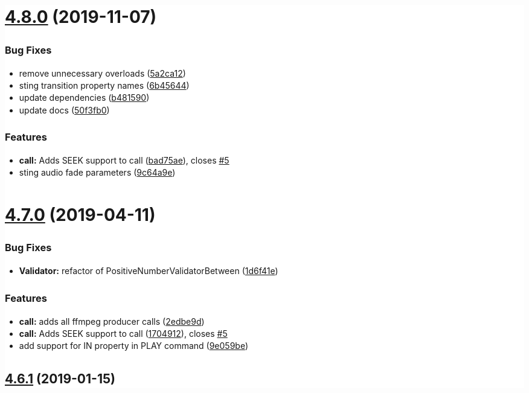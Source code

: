 

# [4.8.0](https://github.com/SuperFlyTV/casparcg-connection/compare/4.7.0...4.8.0) (2019-11-07)


### Bug Fixes

* remove unnecessary overloads ([5a2ca12](https://github.com/SuperFlyTV/casparcg-connection/commit/5a2ca1213585d6fbb669a4341b28cad28e628ad8))
* sting transition property names ([6b45644](https://github.com/SuperFlyTV/casparcg-connection/commit/6b4564470cd66d41a35a51e211836430987e9dc8))
* update dependencies ([b481590](https://github.com/SuperFlyTV/casparcg-connection/commit/b48159035c1f27b29736556c6a1d5a015de83057))
* update docs ([50f3fb0](https://github.com/SuperFlyTV/casparcg-connection/commit/50f3fb02199367587d510db91d44e04f1a84ba3e))


### Features

* **call:** Adds SEEK support to call ([bad75ae](https://github.com/SuperFlyTV/casparcg-connection/commit/bad75ae625d0a3aaf7e2140447f5624ccda8c598)), closes [#5](https://github.com/SuperFlyTV/casparcg-connection/issues/5)
* sting audio fade parameters ([9c64a9e](https://github.com/SuperFlyTV/casparcg-connection/commit/9c64a9ea6e61078e567927600c6e6d1d6c0c8b61))



# [4.7.0](https://github.com/SuperFlyTV/casparcg-connection/compare/4.6.1...4.7.0) (2019-04-11)


### Bug Fixes

* **Validator:** refactor of PositiveNumberValidatorBetween ([1d6f41e](https://github.com/SuperFlyTV/casparcg-connection/commit/1d6f41e))


### Features

* **call:** adds all ffmpeg producer calls ([2edbe9d](https://github.com/SuperFlyTV/casparcg-connection/commit/2edbe9d))
* **call:** Adds SEEK support to call ([1704912](https://github.com/SuperFlyTV/casparcg-connection/commit/1704912)), closes [#5](https://github.com/SuperFlyTV/casparcg-connection/issues/5)
* add support for IN property in PLAY command ([9e059be](https://github.com/SuperFlyTV/casparcg-connection/commit/9e059be))



<a name="4.6.1"></a>
## [4.6.1](https://github.com/SuperFlyTV/casparcg-connection/compare/4.6.0...4.6.1) (2019-01-15)
